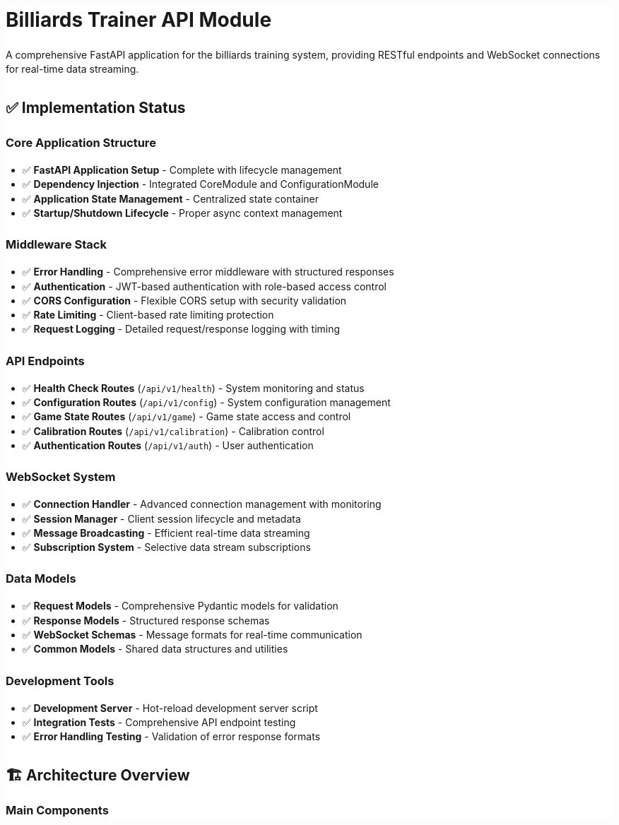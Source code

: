 # Billiards Trainer API Module

A comprehensive FastAPI application for the billiards training system, providing RESTful endpoints and WebSocket connections for real-time data streaming.

## ✅ Implementation Status

### Core Application Structure
- ✅ **FastAPI Application Setup** - Complete with lifecycle management
- ✅ **Dependency Injection** - Integrated CoreModule and ConfigurationModule
- ✅ **Application State Management** - Centralized state container
- ✅ **Startup/Shutdown Lifecycle** - Proper async context management

### Middleware Stack
- ✅ **Error Handling** - Comprehensive error middleware with structured responses
- ✅ **Authentication** - JWT-based authentication with role-based access control
- ✅ **CORS Configuration** - Flexible CORS setup with security validation
- ✅ **Rate Limiting** - Client-based rate limiting protection
- ✅ **Request Logging** - Detailed request/response logging with timing

### API Endpoints
- ✅ **Health Check Routes** (`/api/v1/health`) - System monitoring and status
- ✅ **Configuration Routes** (`/api/v1/config`) - System configuration management
- ✅ **Game State Routes** (`/api/v1/game`) - Game state access and control
- ✅ **Calibration Routes** (`/api/v1/calibration`) - Calibration control
- ✅ **Authentication Routes** (`/api/v1/auth`) - User authentication

### WebSocket System
- ✅ **Connection Handler** - Advanced connection management with monitoring
- ✅ **Session Manager** - Client session lifecycle and metadata
- ✅ **Message Broadcasting** - Efficient real-time data streaming
- ✅ **Subscription System** - Selective data stream subscriptions

### Data Models
- ✅ **Request Models** - Comprehensive Pydantic models for validation
- ✅ **Response Models** - Structured response schemas
- ✅ **WebSocket Schemas** - Message formats for real-time communication
- ✅ **Common Models** - Shared data structures and utilities

### Development Tools
- ✅ **Development Server** - Hot-reload development server script
- ✅ **Integration Tests** - Comprehensive API endpoint testing
- ✅ **Error Handling Testing** - Validation of error response formats

## 🏗️ Architecture Overview

### Main Components
